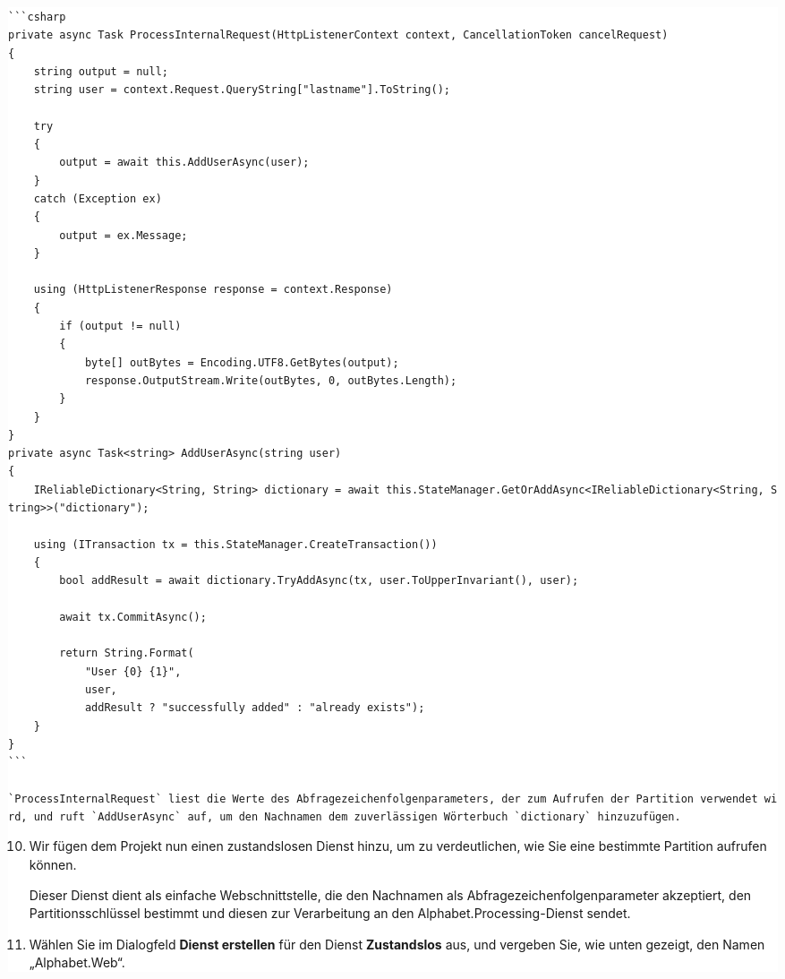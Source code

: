     ```csharp
    private async Task ProcessInternalRequest(HttpListenerContext context, CancellationToken cancelRequest)
    {
        string output = null;
        string user = context.Request.QueryString["lastname"].ToString();
   
        try
        {
            output = await this.AddUserAsync(user);
        }
        catch (Exception ex)
        {
            output = ex.Message;
        }
   
        using (HttpListenerResponse response = context.Response)
        {
            if (output != null)
            {
                byte[] outBytes = Encoding.UTF8.GetBytes(output);
                response.OutputStream.Write(outBytes, 0, outBytes.Length);
            }
        }
    }
    private async Task<string> AddUserAsync(string user)
    {
        IReliableDictionary<String, String> dictionary = await this.StateManager.GetOrAddAsync<IReliableDictionary<String, String>>("dictionary");
   
        using (ITransaction tx = this.StateManager.CreateTransaction())
        {
            bool addResult = await dictionary.TryAddAsync(tx, user.ToUpperInvariant(), user);
   
            await tx.CommitAsync();
   
            return String.Format(
                "User {0} {1}",
                user,
                addResult ? "successfully added" : "already exists");
        }
    }
    ```
   
    `ProcessInternalRequest` liest die Werte des Abfragezeichenfolgenparameters, der zum Aufrufen der Partition verwendet wird, und ruft `AddUserAsync` auf, um den Nachnamen dem zuverlässigen Wörterbuch `dictionary` hinzuzufügen.
10. Wir fügen dem Projekt nun einen zustandslosen Dienst hinzu, um zu verdeutlichen, wie Sie eine bestimmte Partition aufrufen können.
    
    Dieser Dienst dient als einfache Webschnittstelle, die den Nachnamen als Abfragezeichenfolgenparameter akzeptiert, den Partitionsschlüssel bestimmt und diesen zur Verarbeitung an den Alphabet.Processing-Dienst sendet.
11. Wählen Sie im Dialogfeld **Dienst erstellen** für den Dienst **Zustandslos** aus, und vergeben Sie, wie unten gezeigt, den Namen „Alphabet.Web“.
    

[wikipartition]: https://en.wikipedia.org/wiki/Partition_(database)
[1]: ./media/service-fabric-create-your-first-application-in-visual-studio/new-project-dialog-2.png